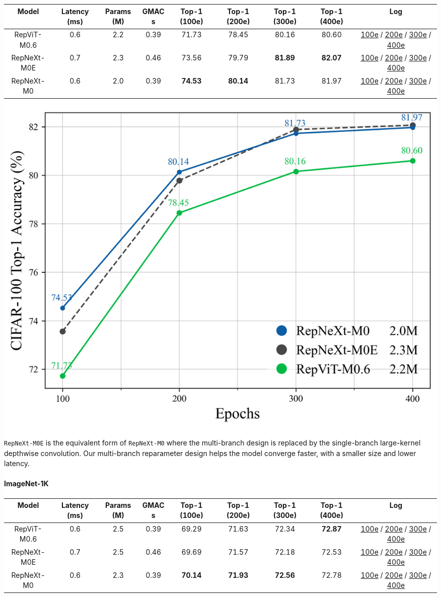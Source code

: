 |    Model    | Latency (ms) | Params (M) | GMACs | Top-1 (100e) | Top-1 (200e) | Top-1 (300e) | Top-1 (400e) |                                                                                                                    Log                                                                                                                    |  
|:-----------:|:------------:|:----------:|:-----:|:------------:|:------------:|:------------:|:------------:|:-----------------------------------------------------------------------------------------------------------------------------------------------------------------------------------------------------------------------------------------:|
| RepViT-M0.6 |     0.6      |    2.2     | 0.39  |    71.73     |    78.45     |    80.16     |    80.60     |   [100e](./logs/compact/cifar/repvit_m0_6_cifar_100e.txt) / [200e](./logs/compact/cifar/repvit_m0_6_cifar_200e.txt) / [300e](./logs/compact/cifar/repvit_m0_6_cifar_300e.txt) / [400e](./logs/compact/cifar/repvit_m0_6_cifar_400e.txt)   |
| RepNeXt-M0E |     0.7      |    2.3     | 0.46  |    73.56     |    79.79     |  **81.89**   |  **82.07**   | [100e](./logs/compact/cifar/repnext_m0_e_cifar_100e.txt) / [200e](./logs/compact/cifar/repnext_m0_e_cifar_200e.txt) / [300e](./logs/compact/cifar/repnext_m0_e_cifar_300e.txt) / [400e](./logs/compact/cifar/repnext_m0_e_cifar_400e.txt) |
| RepNeXt-M0  |     0.6      |    2.0     | 0.39  |  **74.53**   |  **80.14**   |    81.73     |    81.97     |     [100e](./logs/compact/cifar/repnext_m0_cifar_100e.txt) / [200e](./logs/compact/cifar/repnext_m0_cifar_200e.txt) / [300e](./logs/compact/cifar/repnext_m0_cifar_300e.txt) / [400e](./logs/compact/cifar/repnext_m0_cifar_400e.txt)     |

![top1_acc_cifar_100](./figures/compact_models_cifar_100.png)

`RepNeXt-M0E` is the equivalent form of `RepNeXt-M0` where the multi-branch design is replaced by the single-branch large-kernel depthwise convolution.
Our multi-branch reparameter design helps the model converge faster, with a smaller size and lower latency.

#### ImageNet-1K

|    Model    | Latency (ms) | Params (M) | GMACs | Top-1 (100e) | Top-1 (200e) | Top-1 (300e) | Top-1 (400e) |                                                                                                                        Log                                                                                                                        |  
|:-----------:|:------------:|:----------:|:-----:|:------------:|:------------:|:------------:|:------------:|:-------------------------------------------------------------------------------------------------------------------------------------------------------------------------------------------------------------------------------------------------:|
| RepViT-M0.6 |     0.6      |    2.5     | 0.39  |    69.29     |    71.63     |    72.34     |  **72.87**   |   [100e](./logs/compact/imgnet/repvit_m0_6_imgnet_100e.txt) / [200e](./logs/compact/imgnet/repvit_m0_6_imgnet_200e.txt) / [300e](./logs/compact/imgnet/repvit_m0_6_imgnet_300e.txt) / [400e](./logs/compact/imgnet/repvit_m0_6_imgnet_400e.txt)   |
| RepNeXt-M0E |     0.7      |    2.5     | 0.46  |    69.69     |    71.57     |    72.18     |    72.53     | [100e](./logs/compact/imgnet/repnext_m0_e_imgnet_100e.txt) / [200e](./logs/compact/imgnet/repnext_m0_e_imgnet_200e.txt) / [300e](./logs/compact/imgnet/repnext_m0_e_imgnet_300e.txt) / [400e](./logs/compact/imgnet/repnext_m0_e_imgnet_400e.txt) |
| RepNeXt-M0  |     0.6      |    2.3     | 0.39  |  **70.14**   |  **71.93**   |  **72.56**   |    72.78     |     [100e](./logs/compact/imgnet/repnext_m0_imgnet_100e.txt) / [200e](./logs/compact/imgnet/repnext_m0_imgnet_200e.txt) / [300e](./logs/compact/imgnet/repnext_m0_imgnet_300e.txt) / [400e](./logs/compact/imgnet/repnext_m0_imgnet_400e.txt)     |
